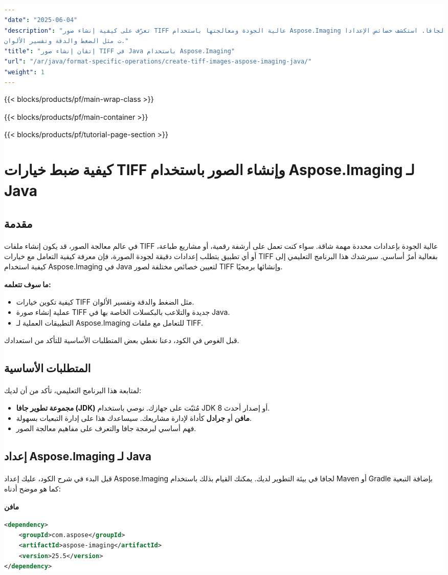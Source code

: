 ```yaml
---
"date": "2025-06-04"
"description": "تعرّف على كيفية إنشاء صور TIFF عالية الجودة ومعالجتها باستخدام Aspose.Imaging لجافا. استكشف خصائص الإعدادات مثل الضغط والدقة وتفسير الألوان."
"title": "إتقان إنشاء صور TIFF في Java باستخدام Aspose.Imaging"
"url": "/ar/java/format-specific-operations/create-tiff-images-aspose-imaging-java/"
"weight": 1
---
```


{{< blocks/products/pf/main-wrap-class >}}

{{< blocks/products/pf/main-container >}}

{{< blocks/products/pf/tutorial-page-section >}}
# كيفية ضبط خيارات TIFF وإنشاء الصور باستخدام Aspose.Imaging لـ Java

## مقدمة

في عالم معالجة الصور، قد يكون إنشاء ملفات TIFF عالية الجودة بإعدادات محددة مهمة شاقة. سواء كنت تعمل على أرشفة رقمية، أو مشاريع طباعة، أو أي تطبيق يتطلب إعدادات دقيقة لجودة الصورة، فإن معرفة كيفية التعامل مع خيارات TIFF بفعالية أمرٌ أساسي. سيرشدك هذا البرنامج التعليمي إلى كيفية استخدام Aspose.Imaging في Java لتعيين خصائص مختلفة لصور TIFF وإنشائها برمجيًا.

**ما سوف تتعلمه:**

- كيفية تكوين خيارات TIFF مثل الضغط والدقة وتفسير الألوان.
- عملية إنشاء صورة TIFF جديدة والتلاعب بالبكسلات الخاصة بها في Java.
- التطبيقات العملية لـ Aspose.Imaging للتعامل مع ملفات TIFF.
  
قبل الغوص في الكود، دعنا نغطي بعض المتطلبات الأساسية للتأكد من استعدادك.

## المتطلبات الأساسية

لمتابعة هذا البرنامج التعليمي، تأكد من أن لديك:

- **مجموعة تطوير جافا (JDK)** مُثبّت على جهازك. نوصي باستخدام JDK 8 أو إصدار أحدث.
- **مافن** أو **جرادل** كأداة لإدارة مشاريعك. سيساعدك هذا على إدارة التبعيات بسهولة.
- فهم أساسي لبرمجة جافا والتعرف على مفاهيم معالجة الصور.

## إعداد Aspose.Imaging لـ Java

قبل البدء في شرح الكود، عليك إعداد Aspose.Imaging لجافا في بيئة التطوير لديك. يمكنك القيام بذلك باستخدام Maven أو Gradle بإضافة التبعية كما هو موضح أدناه:

**مافن**
```xml
<dependency>
    <groupId>com.aspose</groupId>
    <artifactId>aspose-imaging</artifactId>
    <version>25.5</version>
</dependency>
```
